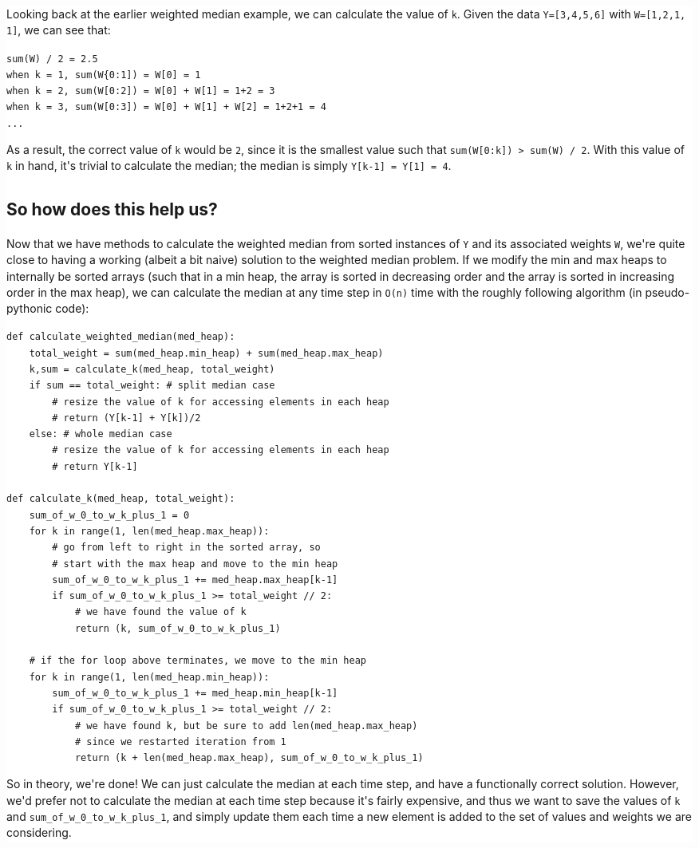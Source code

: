 Looking back at the earlier weighted median example, we can calculate the value of `k`. Given the data `Y=[3,4,5,6]` with `W=[1,2,1,1]`, we can see that:
```
sum(W) / 2 = 2.5
when k = 1, sum(W{0:1]) = W[0] = 1
when k = 2, sum(W[0:2]) = W[0] + W[1] = 1+2 = 3
when k = 3, sum(W[0:3]) = W[0] + W[1] + W[2] = 1+2+1 = 4
...
```
As a result, the correct value of `k` would be `2`, since it is the smallest value such that `sum(W[0:k]) > sum(W) / 2`. With this value of `k` in hand, it's trivial to calculate the median; the median is simply `Y[k-1] = Y[1] = 4`.

## So how does this help us?
Now that we have methods to calculate the weighted median from sorted instances of `Y` and its associated weights `W`, we're quite close to having a working (albeit a bit naive) solution to the weighted median problem. If we modify the min and max heaps to internally be sorted arrays (such that in a min heap, the array is sorted in decreasing order and the array is sorted in increasing order in the max heap), we can calculate the median at any time step in `O(n)` time with the roughly following algorithm (in pseudo-pythonic code):
```
def calculate_weighted_median(med_heap):
    total_weight = sum(med_heap.min_heap) + sum(med_heap.max_heap)
    k,sum = calculate_k(med_heap, total_weight)
    if sum == total_weight: # split median case
        # resize the value of k for accessing elements in each heap
        # return (Y[k-1] + Y[k])/2
    else: # whole median case
        # resize the value of k for accessing elements in each heap
        # return Y[k-1]

def calculate_k(med_heap, total_weight):
    sum_of_w_0_to_w_k_plus_1 = 0
    for k in range(1, len(med_heap.max_heap)):
        # go from left to right in the sorted array, so 
        # start with the max heap and move to the min heap
        sum_of_w_0_to_w_k_plus_1 += med_heap.max_heap[k-1]
        if sum_of_w_0_to_w_k_plus_1 >= total_weight // 2:
            # we have found the value of k
            return (k, sum_of_w_0_to_w_k_plus_1)
    
    # if the for loop above terminates, we move to the min heap
    for k in range(1, len(med_heap.min_heap)):
        sum_of_w_0_to_w_k_plus_1 += med_heap.min_heap[k-1]
        if sum_of_w_0_to_w_k_plus_1 >= total_weight // 2:
            # we have found k, but be sure to add len(med_heap.max_heap)
            # since we restarted iteration from 1
            return (k + len(med_heap.max_heap), sum_of_w_0_to_w_k_plus_1)
```

So in theory, we're done! We can just calculate the median at each time step, and have a functionally correct solution. However, we'd prefer not to calculate the median at each time step because it's fairly expensive, and thus we want to save the values of `k` and `sum_of_w_0_to_w_k_plus_1`, and simply update them each time a new element is added to the set of values and weights we are considering.
